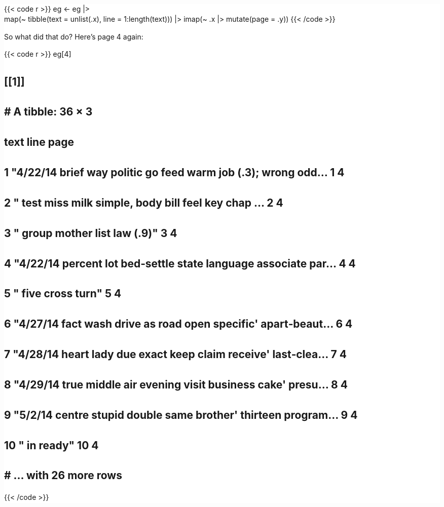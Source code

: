 {{< code r >}}
eg <- eg |>   
  map(~ tibble(text = unlist(.x), 
   line = 1:length(text))) |> 
  imap(~ .x |>  mutate(page = .y)) 
{{< /code >}}

So what did that do? Here’s page 4 again:

{{< code r >}}
eg[4]  

## [[1]]
## # A tibble: 36 × 3
##    text                                                               line  page
##    <chr>                                                             <int> <int>
##  1 "4/22/14   brief    way politic go feed warm job (.3); wrong odd…     1     4
##  2 "                test miss milk simple, body bill feel key chap …     2     4
##  3 "                group mother list law (.9)"                          3     4
##  4 "4/22/14   percent   lot bed‐settle state language associate par…     4     4
##  5 "                five cross turn"                                     5     4
##  6 "4/27/14   fact    wash drive as road open specific' apart‐beaut…     6     4
##  7 "4/28/14   heart    lady due exact keep claim receive' last‐clea…     7     4
##  8 "4/29/14   true    middle air evening visit business cake' presu…     8     4
##  9 "5/2/14    centre   stupid double same brother' thirteen program…     9     4
## 10 "                in ready"                                           10     4
## # … with 26 more rows
{{< /code >}}
